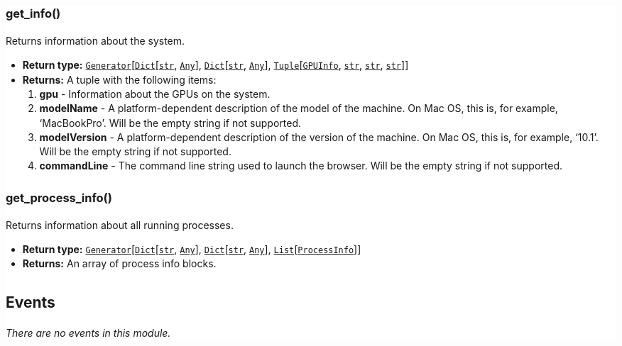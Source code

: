 ### get_info()

Returns information about the system.

* **Return type:**
  [`Generator`](https://docs.python.org/3/library/typing.html#typing.Generator)[[`Dict`](https://docs.python.org/3/library/typing.html#typing.Dict)[[`str`](https://docs.python.org/3/library/stdtypes.html#str), [`Any`](https://docs.python.org/3/library/typing.html#typing.Any)], [`Dict`](https://docs.python.org/3/library/typing.html#typing.Dict)[[`str`](https://docs.python.org/3/library/stdtypes.html#str), [`Any`](https://docs.python.org/3/library/typing.html#typing.Any)], [`Tuple`](https://docs.python.org/3/library/typing.html#typing.Tuple)[[`GPUInfo`](#nodriver.cdp.system_info.GPUInfo), [`str`](https://docs.python.org/3/library/stdtypes.html#str), [`str`](https://docs.python.org/3/library/stdtypes.html#str), [`str`](https://docs.python.org/3/library/stdtypes.html#str)]]
* **Returns:**
  A tuple with the following items:
  1. **gpu** - Information about the GPUs on the system.
  2. **modelName** - A platform-dependent description of the model of the machine. On Mac OS, this is, for example, ‘MacBookPro’. Will be the empty string if not supported.
  3. **modelVersion** - A platform-dependent description of the version of the machine. On Mac OS, this is, for example, ‘10.1’. Will be the empty string if not supported.
  4. **commandLine** - The command line string used to launch the browser. Will be the empty string if not supported.

### get_process_info()

Returns information about all running processes.

* **Return type:**
  [`Generator`](https://docs.python.org/3/library/typing.html#typing.Generator)[[`Dict`](https://docs.python.org/3/library/typing.html#typing.Dict)[[`str`](https://docs.python.org/3/library/stdtypes.html#str), [`Any`](https://docs.python.org/3/library/typing.html#typing.Any)], [`Dict`](https://docs.python.org/3/library/typing.html#typing.Dict)[[`str`](https://docs.python.org/3/library/stdtypes.html#str), [`Any`](https://docs.python.org/3/library/typing.html#typing.Any)], [`List`](https://docs.python.org/3/library/typing.html#typing.List)[[`ProcessInfo`](#nodriver.cdp.system_info.ProcessInfo)]]
* **Returns:**
  An array of process info blocks.

## Events

*There are no events in this module.*
